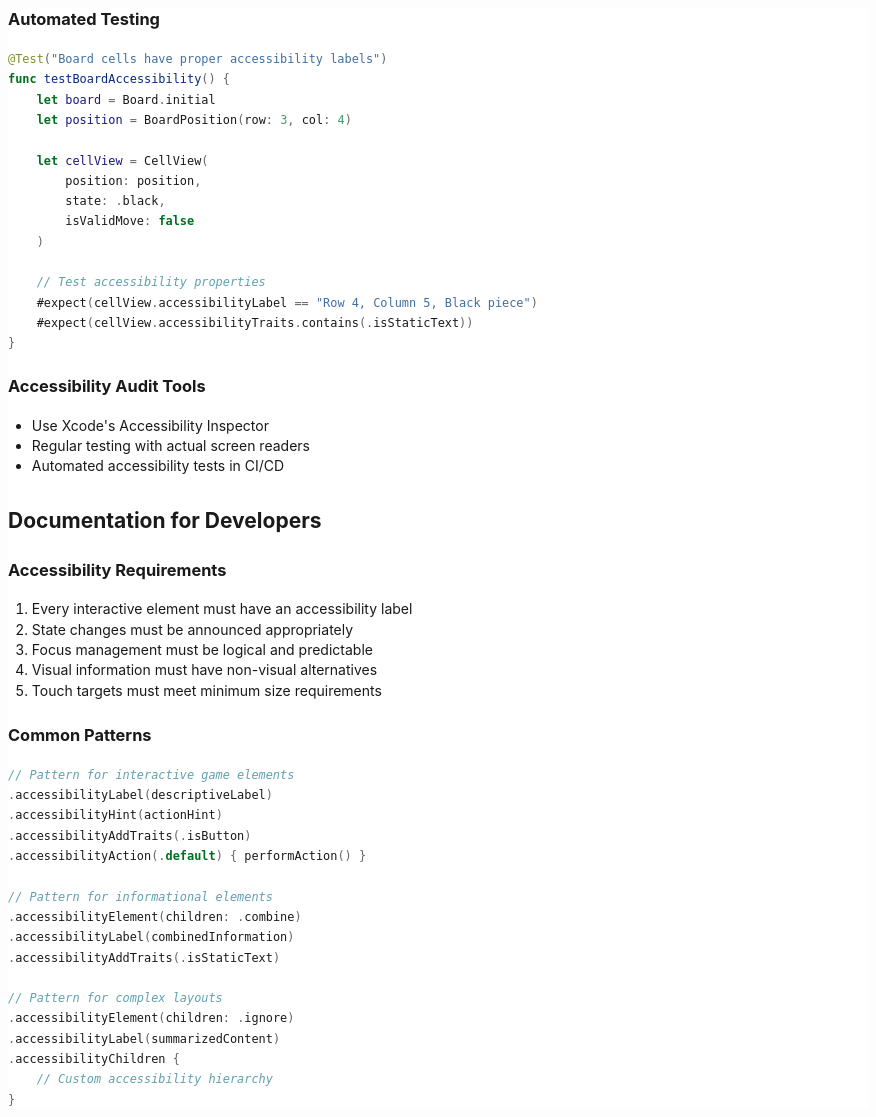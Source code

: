 ### Automated Testing
```swift
@Test("Board cells have proper accessibility labels")
func testBoardAccessibility() {
    let board = Board.initial
    let position = BoardPosition(row: 3, col: 4)
    
    let cellView = CellView(
        position: position,
        state: .black,
        isValidMove: false
    )
    
    // Test accessibility properties
    #expect(cellView.accessibilityLabel == "Row 4, Column 5, Black piece")
    #expect(cellView.accessibilityTraits.contains(.isStaticText))
}
```

### Accessibility Audit Tools
- Use Xcode's Accessibility Inspector
- Regular testing with actual screen readers
- Automated accessibility tests in CI/CD

## Documentation for Developers

### Accessibility Requirements
1. Every interactive element must have an accessibility label
2. State changes must be announced appropriately
3. Focus management must be logical and predictable
4. Visual information must have non-visual alternatives
5. Touch targets must meet minimum size requirements

### Common Patterns
```swift
// Pattern for interactive game elements
.accessibilityLabel(descriptiveLabel)
.accessibilityHint(actionHint)
.accessibilityAddTraits(.isButton)
.accessibilityAction(.default) { performAction() }

// Pattern for informational elements
.accessibilityElement(children: .combine)
.accessibilityLabel(combinedInformation)
.accessibilityAddTraits(.isStaticText)

// Pattern for complex layouts
.accessibilityElement(children: .ignore)
.accessibilityLabel(summarizedContent)
.accessibilityChildren {
    // Custom accessibility hierarchy
}
```
